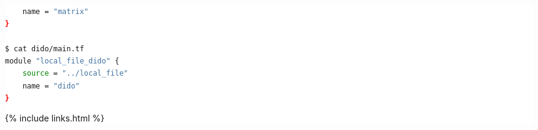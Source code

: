 ```bash
    name = "matrix"
}

$ cat dido/main.tf
module "local_file_dido" {
    source = "../local_file"
    name = "dido"
}
```


{% include links.html %}